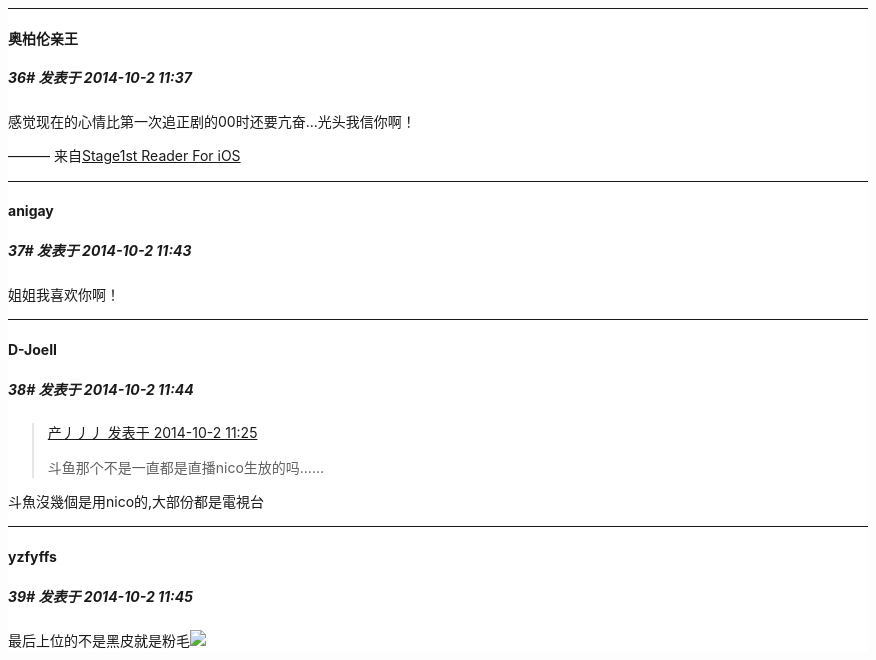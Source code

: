 





*****

####  奥柏伦亲王  
##### 36#       发表于 2014-10-2 11:37




感觉现在的心情比第一次追正剧的00时还要亢奋...光头我信你啊！

——— 来自[Stage1st Reader For iOS](http://itunes.apple.com/us/app/stage1st-reader/id509916119?mt=8)







*****

####  anigay  
##### 37#       发表于 2014-10-2 11:43




姐姐我喜欢你啊！







*****

####  D-JoeII  
##### 38#       发表于 2014-10-2 11:44



<blockquote><a href="httphttps://bbs.saraba1st.com/2b/forum.php?mod=redirect&amp;goto=findpost&amp;pid=26802292&amp;ptid=1061969" target="_blank">产丿丿丿 发表于 2014-10-2 11:25</a>

斗鱼那个不是一直都是直播nico生放的吗……</blockquote>
斗魚沒幾個是用nico的,大部份都是電視台







*****

####  yzfyffs  
##### 39#       发表于 2014-10-2 11:45




最后上位的不是黑皮就是粉毛<img src="https://static.saraba1st.com/image/smiley/flash/128.gif" referrerpolicy="no-referrer">
